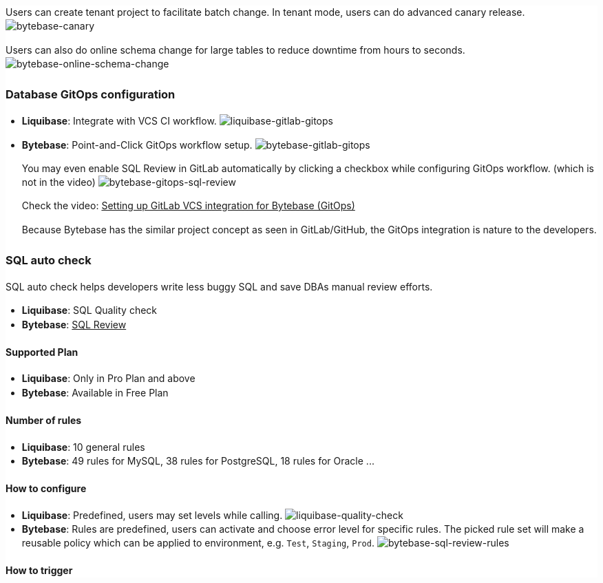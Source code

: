   Users can create tenant project to facilitate batch change. In tenant mode, users can do advanced canary release.
  ![bytebase-canary](/content/blog/bytebase-vs-liquibase/bytebase-canary.webp)

  Users can also do online schema change for large tables to reduce downtime from hours to seconds.
  ![bytebase-online-schema-change](/content/blog/bytebase-vs-liquibase/bytebase-online-schema-change.webp)

### Database GitOps configuration

- **Liquibase**: Integrate with VCS CI workflow.
  ![liquibase-gitlab-gitops](/content/blog/bytebase-vs-liquibase/liquibase-gitlab-gitops.webp)

- **Bytebase**: Point-and-Click GitOps workflow setup.
  ![bytebase-gitlab-gitops](/content/blog/bytebase-vs-liquibase/bytebase-gitlab-gitops.webp)

  You may even enable SQL Review in GitLab automatically by clicking a checkbox while configuring GitOps workflow. (which is not in the video)
  ![bytebase-gitops-sql-review](/content/blog/bytebase-vs-liquibase/bytebase-gitops-sql-review.webp)

  Check the video: [Setting up GitLab VCS integration for Bytebase (GitOps)](https://www.youtube.com/watch?v=51_bL7Vnqww&t=221s)

  Because Bytebase has the similar project concept as seen in GitLab/GitHub, the GitOps integration is nature to the developers.

### SQL auto check

SQL auto check helps developers write less buggy SQL and save DBAs manual review efforts.

- **Liquibase**: SQL Quality check
- **Bytebase**: [SQL Review](https://docs.bytebase.com/sql-review/overview/)

#### Supported Plan

- **Liquibase**: Only in Pro Plan and above
- **Bytebase**: Available in Free Plan

#### Number of rules

- **Liquibase**: 10 general rules
- **Bytebase**: 49 rules for MySQL, 38 rules for PostgreSQL, 18 rules for Oracle ...

#### How to configure

- **Liquibase**: Predefined, users may set levels while calling.
  ![liquibase-quality-check](/content/blog/bytebase-vs-liquibase/liquibase-quality-check.webp)
- **Bytebase**: Rules are predefined, users can activate and choose error level for specific rules. The picked rule set will make a reusable policy which can be applied to environment, e.g. `Test`, `Staging`, `Prod`.
  ![bytebase-sql-review-rules](/content/blog/bytebase-vs-liquibase/bytebase-sql-review-rules.webp)

#### How to trigger

